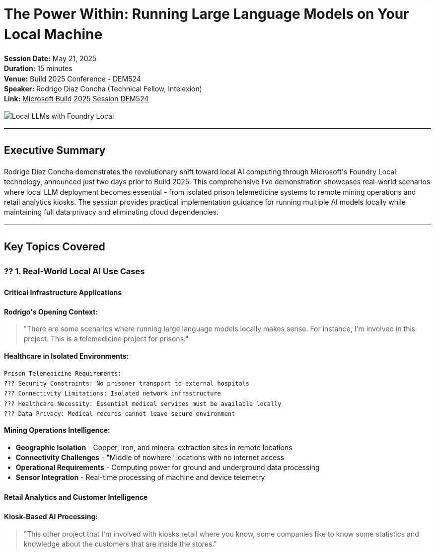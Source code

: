 # The Power Within: Running Large Language Models on Your Local Machine

**Session Date:** May 21, 2025  
**Duration:** 15 minutes  
**Venue:** Build 2025 Conference - DEM524  
**Speaker:** Rodrigo Diaz Concha (Technical Fellow, Intelexion)  
**Link:** [Microsoft Build 2025 Session DEM524](https://mybuild.microsoft.com/sessions/202506)

![Local LLMs with Foundry Local](images/local-llms-foundry-local.png)

---

## Executive Summary

Rodrigo Diaz Concha demonstrates the revolutionary shift toward local AI computing through Microsoft's Foundry Local technology, announced just two days prior to Build 2025. This comprehensive live demonstration showcases real-world scenarios where local LLM deployment becomes essential - from isolated prison telemedicine systems to remote mining operations and retail analytics kiosks. The session provides practical implementation guidance for running multiple AI models locally while maintaining full data privacy and eliminating cloud dependencies.

---

## Key Topics Covered

### ?? **1. Real-World Local AI Use Cases**

#### Critical Infrastructure Applications
**Rodrigo's Opening Context:**
> "There are some scenarios where running large language models locally makes sense. For instance, I'm involved in this project. This is a telemedicine project for prisons."

**Healthcare in Isolated Environments:**
```
Prison Telemedicine Requirements:
??? Security Constraints: No prisoner transport to external hospitals
??? Connectivity Limitations: Isolated network infrastructure
??? Healthcare Necessity: Essential medical services must be available locally
??? Data Privacy: Medical records cannot leave secure environment
```

**Mining Operations Intelligence:**
- **Geographic Isolation** - Copper, iron, and mineral extraction sites in remote locations
- **Connectivity Challenges** - "Middle of nowhere" locations with no internet access
- **Operational Requirements** - Computing power for ground and underground data processing
- **Sensor Integration** - Real-time processing of machine and device telemetry

#### Retail Analytics and Customer Intelligence
**Kiosk-Based AI Processing:**
> "This other project that I'm involved with kiosks retail where you know, some companies like to know some statistics and knowledge about the customers that are inside the stores."
